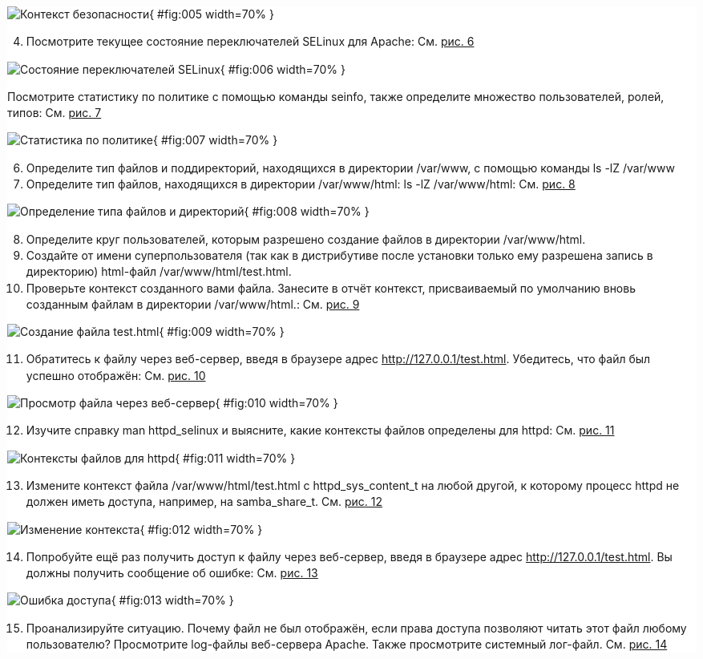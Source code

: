 ![Контекст безопасности](5.png){ #fig:005 width=70% }

4. Посмотрите текущее состояние переключателей SELinux для Apache: Cм. [рис. 6](#fig:006)

![Состояние переключателей SELinux](6.png){ #fig:006 width=70% }

Посмотрите статистику по политике с помощью команды seinfo, также
определите множество пользователей, ролей, типов: Cм. [рис. 7](#fig:007) 

![Статистика по политике](7.png){ #fig:007 width=70% }

6. Определите тип файлов и поддиректорий, находящихся в директории
/var/www, с помощью команды
ls -lZ /var/www
7. Определите тип файлов, находящихся в директории /var/www/html:
ls -lZ /var/www/html: Cм. [рис. 8](#fig:008)

![Определение типа файлов и директорий](8.png){ #fig:008 width=70% }

8. Определите круг пользователей, которым разрешено создание файлов в
директории /var/www/html.
9. Создайте от имени суперпользователя (так как в дистрибутиве после установки только ему разрешена запись в директорию) html-файл /var/www/html/test.html.
10. Проверьте контекст созданного вами файла. Занесите в отчёт контекст,
присваиваемый по умолчанию вновь созданным файлам в директории
/var/www/html.: Cм. [рис. 9](#fig:009)

![Создание файла test.html](9.png){ #fig:009 width=70% }

11. Обратитесь к файлу через веб-сервер, введя в браузере адрес
http://127.0.0.1/test.html. Убедитесь, что файл был успешно отображён: Cм. [рис. 10](#fig:010)

![Просмотр файла через веб-сервер](10.png){ #fig:010 width=70% }

12. Изучите справку man httpd_selinux и выясните, какие контексты файлов определены для httpd: Cм. [рис. 11](#fig:011)

![Контексты файлов для httpd](11.png){ #fig:011 width=70% }

13. Измените контекст файла /var/www/html/test.html с
httpd_sys_content_t на любой другой, к которому процесс httpd не
должен иметь доступа, например, на samba_share_t. Cм. [рис. 12](#fig:012)

![Изменение контекста](12.png){ #fig:012 width=70% }

14. Попробуйте ещё раз получить доступ к файлу через веб-сервер, введя в
браузере адрес http://127.0.0.1/test.html. Вы должны получить
сообщение об ошибке: Cм. [рис. 13](#fig:013)

![Ошибка доступа](13.png){ #fig:013 width=70% }

15. Проанализируйте ситуацию. Почему файл не был отображён, если права
доступа позволяют читать этот файл любому пользователю?
Просмотрите log-файлы веб-сервера Apache. Также просмотрите системный лог-файл. Cм. [рис. 14](#fig:014)
